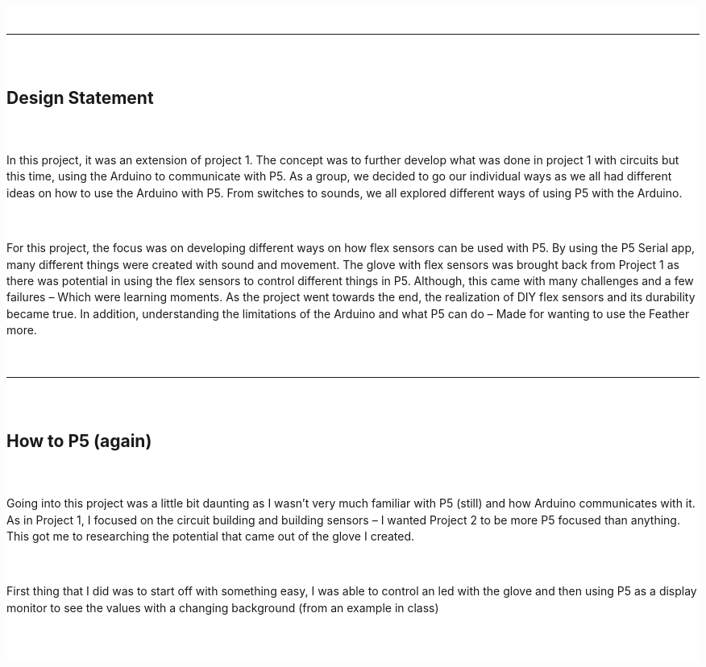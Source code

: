 <br>

-----

<br>

## Design Statement

<br>

In this project, it was an extension of project 1. The concept was to further develop what was done in project 1 with circuits but this time, using the Arduino to communicate with P5. As a group, we decided to go our individual ways as we all had different ideas on how to use the Arduino with P5. From switches to sounds, we all explored different ways of using P5 with the Arduino.

<br>

For this project, the focus was on developing different ways on how flex sensors can be used with P5. By using the P5 Serial app, many different things were created with sound and movement. The glove with flex sensors was brought back from Project 1 as there was potential in using the flex sensors to control different things in P5. Although, this came with many challenges and a few failures – Which were learning moments. As the project went towards the end, the realization of DIY flex sensors and its durability became true. In addition, understanding the limitations of the Arduino and what P5 can do – Made for wanting to use the Feather more.

<br>

-----

<br>

## How to P5 (again)

<br>

Going into this project was a little bit daunting as I wasn’t very much familiar with P5 (still) and how Arduino communicates with it. As in Project 1, I focused on the circuit building and building sensors – I wanted Project 2 to be more P5 focused than anything. This got me to researching the potential that came out of the glove I created.

<br>

First thing that I did was to start off with something easy, I was able to control an led with the glove and then using P5 as a display monitor to see the values with a changing background (from an example in class)

<br>

<iframe width="560" height="315" src="https://www.youtube.com/embed/X98trKbvbe4" frameborder="0" allow="accelerometer; autoplay; clipboard-write; encrypted-media; gyroscope; picture-in-picture" allowfullscreen></iframe>

<br>

<iframe width="560" height="315" src="https://www.youtube.com/embed/XZdJb_o7v08" frameborder="0" allow="accelerometer; autoplay; clipboard-write; encrypted-media; gyroscope; picture-in-picture" allowfullscreen></iframe>
